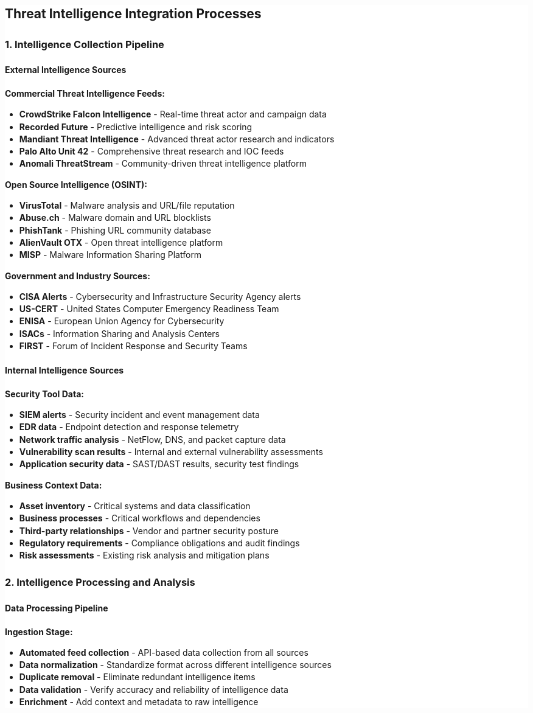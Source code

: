 ## Threat Intelligence Integration Processes

### 1. Intelligence Collection Pipeline

#### External Intelligence Sources

**Commercial Threat Intelligence Feeds:**
- **CrowdStrike Falcon Intelligence** - Real-time threat actor and campaign data
- **Recorded Future** - Predictive intelligence and risk scoring
- **Mandiant Threat Intelligence** - Advanced threat actor research and indicators
- **Palo Alto Unit 42** - Comprehensive threat research and IOC feeds
- **Anomali ThreatStream** - Community-driven threat intelligence platform

**Open Source Intelligence (OSINT):**
- **VirusTotal** - Malware analysis and URL/file reputation
- **Abuse.ch** - Malware domain and URL blocklists
- **PhishTank** - Phishing URL community database
- **AlienVault OTX** - Open threat intelligence platform
- **MISP** - Malware Information Sharing Platform

**Government and Industry Sources:**
- **CISA Alerts** - Cybersecurity and Infrastructure Security Agency alerts
- **US-CERT** - United States Computer Emergency Readiness Team
- **ENISA** - European Union Agency for Cybersecurity
- **ISACs** - Information Sharing and Analysis Centers
- **FIRST** - Forum of Incident Response and Security Teams

#### Internal Intelligence Sources

**Security Tool Data:**
- **SIEM alerts** - Security incident and event management data
- **EDR data** - Endpoint detection and response telemetry
- **Network traffic analysis** - NetFlow, DNS, and packet capture data
- **Vulnerability scan results** - Internal and external vulnerability assessments
- **Application security data** - SAST/DAST results, security test findings

**Business Context Data:**
- **Asset inventory** - Critical systems and data classification
- **Business processes** - Critical workflows and dependencies
- **Third-party relationships** - Vendor and partner security posture
- **Regulatory requirements** - Compliance obligations and audit findings
- **Risk assessments** - Existing risk analysis and mitigation plans

### 2. Intelligence Processing and Analysis

#### Data Processing Pipeline

**Ingestion Stage:**
- **Automated feed collection** - API-based data collection from all sources
- **Data normalization** - Standardize format across different intelligence sources
- **Duplicate removal** - Eliminate redundant intelligence items
- **Data validation** - Verify accuracy and reliability of intelligence data
- **Enrichment** - Add context and metadata to raw intelligence
